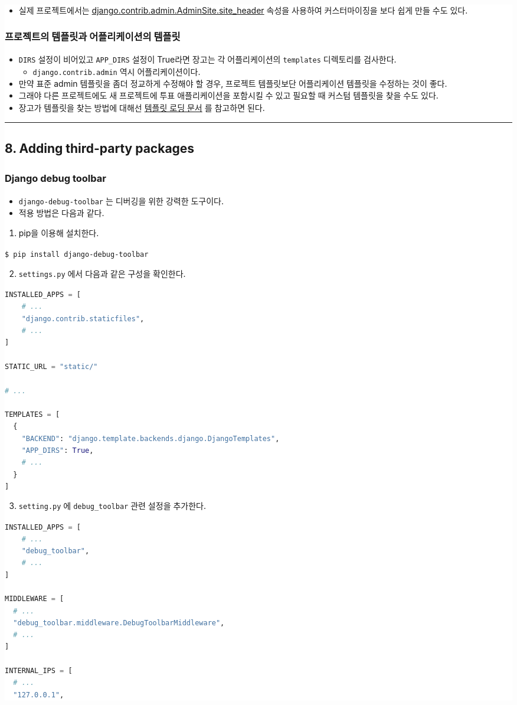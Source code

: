 - 실제 프로젝트에서는 [django.contrib.admin.AdminSite.site_header](https://docs.djangoproject.com/ko/5.0/ref/contrib/admin/#django.contrib.admin.AdminSite.site_header) 속성을 사용하여 커스터마이징을 보다 쉽게 만들 수도 있다.

### 프로젝트의 템플릿과 어플리케이션의 템플릿

- `DIRS` 설정이 비어있고 `APP_DIRS` 설정이 True라면 장고는 각 어플리케이션의 `templates` 디렉토리를 검사한다.
  - `django.contrib.admin` 역시 어플리케이션이다.
- 만약 표준 admin 템플릿을 좀더 정교하게 수정해야 할 경우, 프로젝트 템플릿보단 어플리케이션 템플릿을 수정하는 것이 좋다.
- 그래야 다른 프로젝트에도 새 프로젝트에 투표 애플리케이션을 포함시킬 수 있고 필요할 때 커스텀 템플릿을 찾을 수도 있다.
- 장고가 템플릿을 찾는 방법에 대해선 [템플릿 로딩 문서](https://docs.djangoproject.com/ko/5.0/topics/templates/#template-loading) 를 참고하면 된다.

---

## 8. Adding third-party packages

### Django debug toolbar

- `django-debug-toolbar` 는 디버깅을 위한 강력한 도구이다.
- 적용 방법은 다음과 같다.


1. pip을 이용해 설치한다.

```shell
$ pip install django-debug-toolbar
```

2. `settings.py` 에서 다음과 같은 구성을 확인한다.

```python
INSTALLED_APPS = [
    # ...
    "django.contrib.staticfiles",
    # ...
]

STATIC_URL = "static/"

# ...

TEMPLATES = [
  {
    "BACKEND": "django.template.backends.django.DjangoTemplates",
    "APP_DIRS": True,
    # ...
  }
]
```

3. `setting.py` 에 `debug_toolbar` 관련 설정을 추가한다.

```python
INSTALLED_APPS = [
    # ...
    "debug_toolbar",
    # ...
]

MIDDLEWARE = [
  # ...
  "debug_toolbar.middleware.DebugToolbarMiddleware",
  # ...
]

INTERNAL_IPS = [
  # ...
  "127.0.0.1",
```